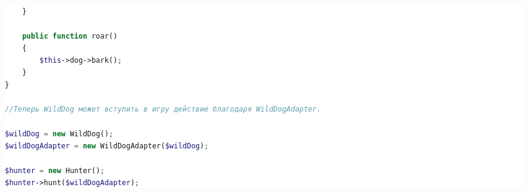 ```php
    }

    public function roar()
    {
        $this->dog->bark();
    }
}

//Теперь WildDog может вступить в игру действие благодаря WildDogAdapter.

$wildDog = new WildDog();
$wildDogAdapter = new WildDogAdapter($wildDog);

$hunter = new Hunter();
$hunter->hunt($wildDogAdapter);

```
